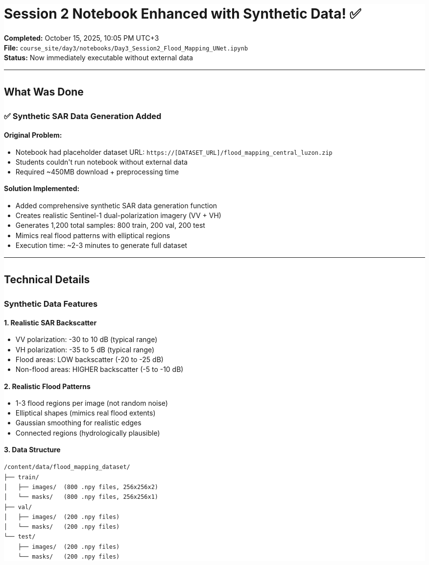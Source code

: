 # Session 2 Notebook Enhanced with Synthetic Data! ✅

**Completed:** October 15, 2025, 10:05 PM UTC+3  
**File:** `course_site/day3/notebooks/Day3_Session2_Flood_Mapping_UNet.ipynb`  
**Status:** Now immediately executable without external data

---

## What Was Done

### ✅ Synthetic SAR Data Generation Added

**Original Problem:**
- Notebook had placeholder dataset URL: `https://[DATASET_URL]/flood_mapping_central_luzon.zip`
- Students couldn't run notebook without external data
- Required ~450MB download + preprocessing time

**Solution Implemented:**
- Added comprehensive synthetic SAR data generation function
- Creates realistic Sentinel-1 dual-polarization imagery (VV + VH)
- Generates 1,200 total samples: 800 train, 200 val, 200 test
- Mimics real flood patterns with elliptical regions
- Execution time: ~2-3 minutes to generate full dataset

---

## Technical Details

### Synthetic Data Features

**1. Realistic SAR Backscatter**
- VV polarization: -30 to 10 dB (typical range)
- VH polarization: -35 to 5 dB (typical range)
- Flood areas: LOW backscatter (-20 to -25 dB)
- Non-flood areas: HIGHER backscatter (-5 to -10 dB)

**2. Realistic Flood Patterns**
- 1-3 flood regions per image (not random noise)
- Elliptical shapes (mimics real flood extents)
- Gaussian smoothing for realistic edges
- Connected regions (hydrologically plausible)

**3. Data Structure**
```
/content/data/flood_mapping_dataset/
├── train/
│   ├── images/  (800 .npy files, 256x256x2)
│   └── masks/   (800 .npy files, 256x256x1)
├── val/
│   ├── images/  (200 .npy files)
│   └── masks/   (200 .npy files)
└── test/
    ├── images/  (200 .npy files)
    └── masks/   (200 .npy files)
```
